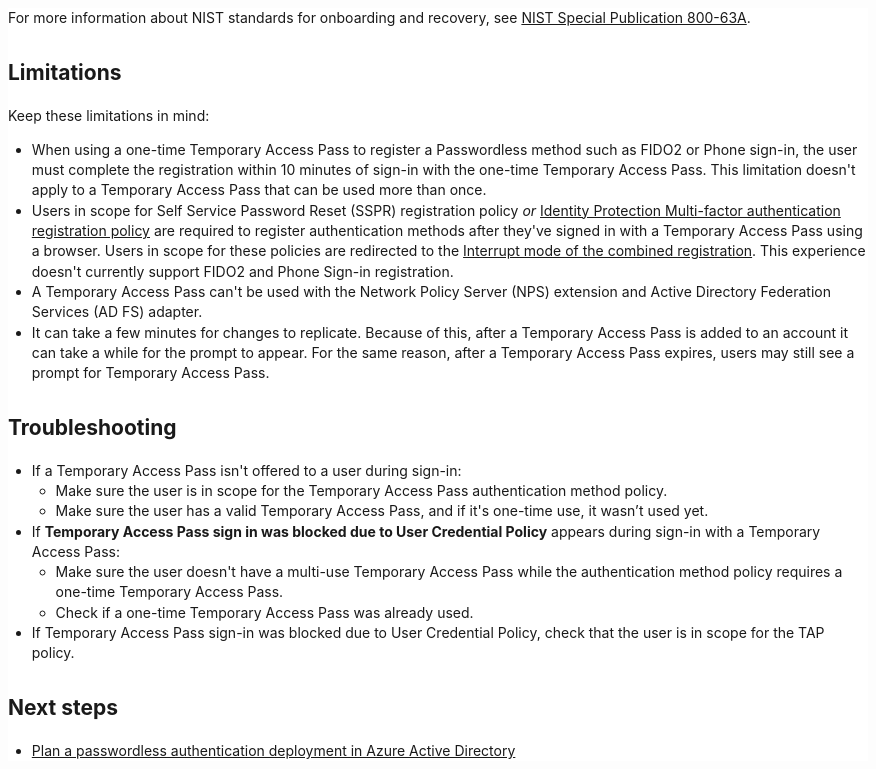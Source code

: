 For more information about NIST standards for onboarding and recovery, see [NIST Special Publication 800-63A](https://pages.nist.gov/800-63-3/sp800-63a.html#sec4).

## Limitations

Keep these limitations in mind:

- When using a one-time Temporary Access Pass to register a Passwordless method such as FIDO2 or Phone sign-in, the user must complete the registration within 10 minutes of sign-in with the one-time Temporary Access Pass. This limitation doesn't apply to a Temporary Access Pass that can be used more than once.
- Users in scope for Self Service Password Reset (SSPR) registration policy *or* [Identity Protection Multi-factor authentication registration policy](../identity-protection/howto-identity-protection-configure-mfa-policy.md) are required to register authentication methods after they've signed in with a Temporary Access Pass using a browser. 
Users in scope for these policies are redirected to the [Interrupt mode of the combined registration](concept-registration-mfa-sspr-combined.md#combined-registration-modes). This experience doesn't currently support FIDO2 and Phone Sign-in registration. 
- A Temporary Access Pass can't be used with the Network Policy Server (NPS) extension and Active Directory Federation Services (AD FS) adapter.
- It can take a few minutes for changes to replicate. Because of this, after a Temporary Access Pass is added to an account it can take a while for the prompt to appear. For the same reason, after a Temporary Access Pass expires, users may still see a prompt for Temporary Access Pass. 

## Troubleshooting    

- If a Temporary Access Pass isn't offered to a user during sign-in:
  - Make sure the user is in scope for the Temporary Access Pass authentication method policy.
  - Make sure the user has a valid Temporary Access Pass, and if it's one-time use, it wasn’t used yet.
- If **Temporary Access Pass sign in was blocked due to User Credential Policy** appears during sign-in with a Temporary Access Pass:
  - Make sure the user doesn't have a multi-use Temporary Access Pass while the authentication method policy requires a one-time Temporary Access Pass.
  - Check if a one-time Temporary Access Pass was already used.
- If Temporary Access Pass sign-in was blocked due to User Credential Policy, check that the user is in scope for the TAP policy.

## Next steps

- [Plan a passwordless authentication deployment in Azure Active Directory](howto-authentication-passwordless-deployment.md)

